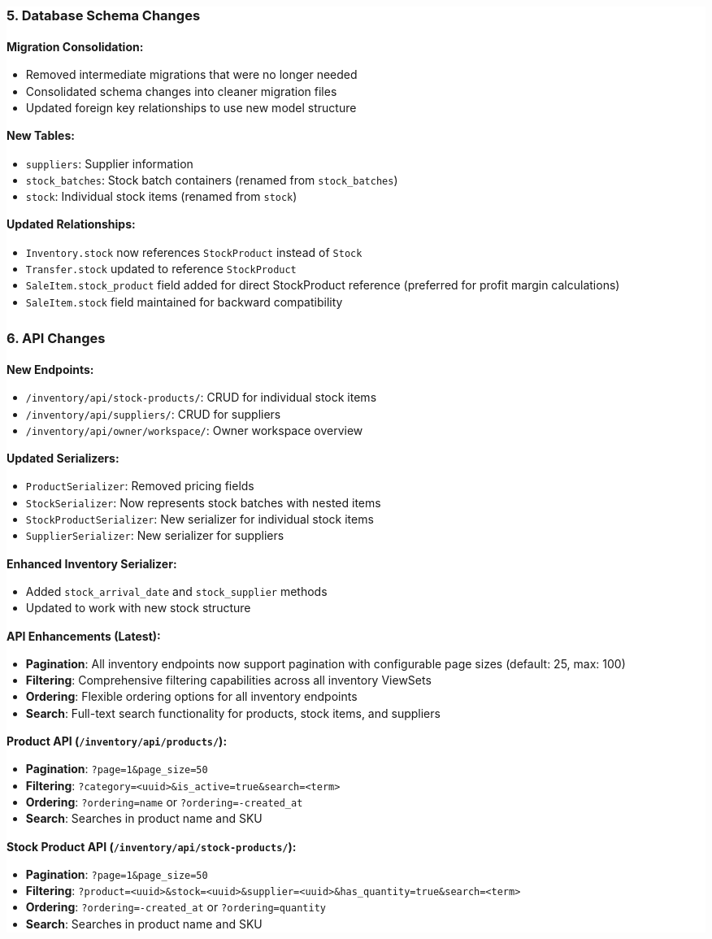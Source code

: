 ### 5. Database Schema Changes

**Migration Consolidation:**
- Removed intermediate migrations that were no longer needed
- Consolidated schema changes into cleaner migration files
- Updated foreign key relationships to use new model structure

**New Tables:**
- `suppliers`: Supplier information
- `stock_batches`: Stock batch containers (renamed from `stock_batches`)
- `stock`: Individual stock items (renamed from `stock`)

**Updated Relationships:**
- `Inventory.stock` now references `StockProduct` instead of `Stock`
- `Transfer.stock` updated to reference `StockProduct`
- `SaleItem.stock_product` field added for direct StockProduct reference (preferred for profit margin calculations)
- `SaleItem.stock` field maintained for backward compatibility

### 6. API Changes

**New Endpoints:**
- `/inventory/api/stock-products/`: CRUD for individual stock items
- `/inventory/api/suppliers/`: CRUD for suppliers
- `/inventory/api/owner/workspace/`: Owner workspace overview

**Updated Serializers:**
- `ProductSerializer`: Removed pricing fields
- `StockSerializer`: Now represents stock batches with nested items
- `StockProductSerializer`: New serializer for individual stock items
- `SupplierSerializer`: New serializer for suppliers

**Enhanced Inventory Serializer:**
- Added `stock_arrival_date` and `stock_supplier` methods
- Updated to work with new stock structure

**API Enhancements (Latest):**
- **Pagination**: All inventory endpoints now support pagination with configurable page sizes (default: 25, max: 100)
- **Filtering**: Comprehensive filtering capabilities across all inventory ViewSets
- **Ordering**: Flexible ordering options for all inventory endpoints
- **Search**: Full-text search functionality for products, stock items, and suppliers

**Product API (`/inventory/api/products/`):**
- **Pagination**: `?page=1&page_size=50`
- **Filtering**: `?category=<uuid>&is_active=true&search=<term>`
- **Ordering**: `?ordering=name` or `?ordering=-created_at`
- **Search**: Searches in product name and SKU

**Stock Product API (`/inventory/api/stock-products/`):**
- **Pagination**: `?page=1&page_size=50`
- **Filtering**: `?product=<uuid>&stock=<uuid>&supplier=<uuid>&has_quantity=true&search=<term>`
- **Ordering**: `?ordering=-created_at` or `?ordering=quantity`
- **Search**: Searches in product name and SKU
